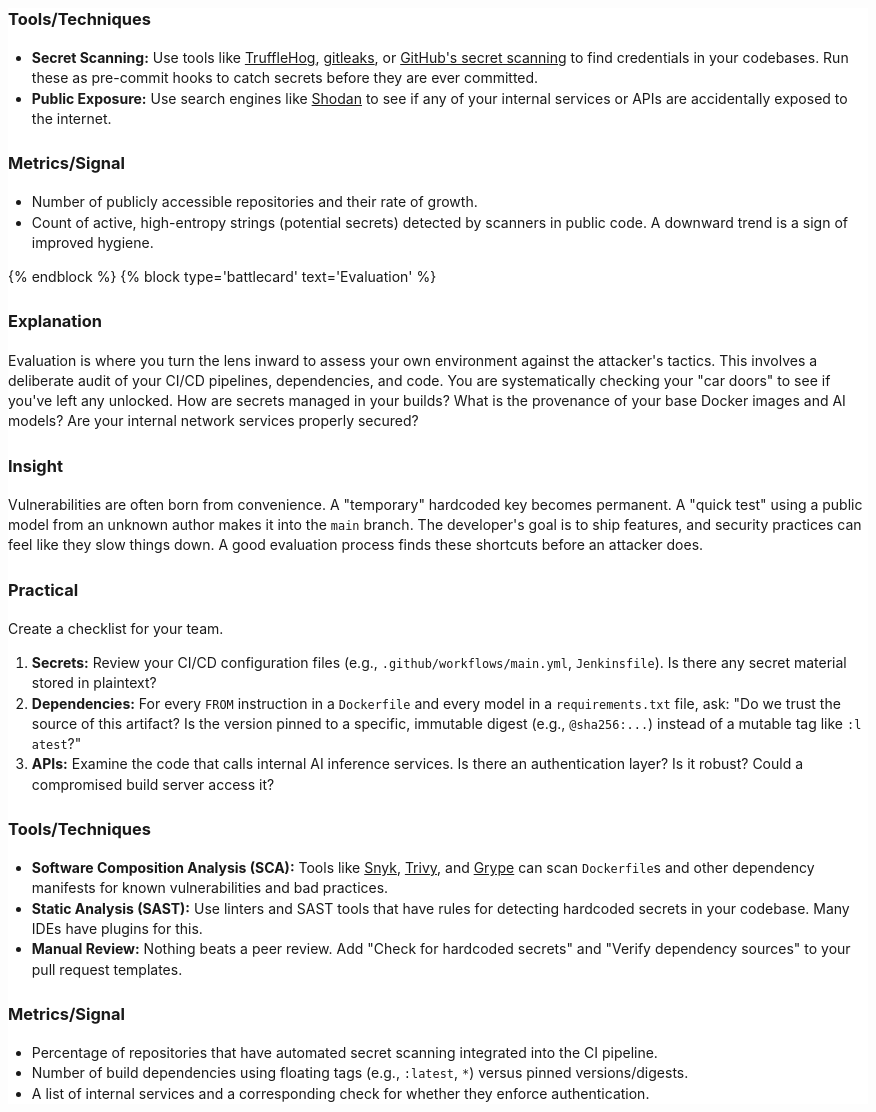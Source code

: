 ### Tools/Techniques
*   **Secret Scanning:** Use tools like [TruffleHog](https://trufflesecurity.com/), [gitleaks](https://github.com/gitleaks/gitleaks), or [GitHub's secret scanning](https://docs.github.com/en/code-security/secret-scanning/about-secret-scanning) to find credentials in your codebases. Run these as pre-commit hooks to catch secrets before they are ever committed.
*   **Public Exposure:** Use search engines like [Shodan](https://www.shodan.io/) to see if any of your internal services or APIs are accidentally exposed to the internet.

### Metrics/Signal
*   Number of publicly accessible repositories and their rate of growth.
*   Count of active, high-entropy strings (potential secrets) detected by scanners in public code. A downward trend is a sign of improved hygiene.

{% endblock %}
{% block type='battlecard' text='Evaluation' %}
### Explanation
Evaluation is where you turn the lens inward to assess your own environment against the attacker's tactics. This involves a deliberate audit of your CI/CD pipelines, dependencies, and code. You are systematically checking your "car doors" to see if you've left any unlocked. How are secrets managed in your builds? What is the provenance of your base Docker images and AI models? Are your internal network services properly secured?

### Insight
Vulnerabilities are often born from convenience. A "temporary" hardcoded key becomes permanent. A "quick test" using a public model from an unknown author makes it into the `main` branch. The developer's goal is to ship features, and security practices can feel like they slow things down. A good evaluation process finds these shortcuts before an attacker does.

### Practical
Create a checklist for your team.
1.  **Secrets:** Review your CI/CD configuration files (e.g., `.github/workflows/main.yml`, `Jenkinsfile`). Is there any secret material stored in plaintext?
2.  **Dependencies:** For every `FROM` instruction in a `Dockerfile` and every model in a `requirements.txt` file, ask: "Do we trust the source of this artifact? Is the version pinned to a specific, immutable digest (e.g., `@sha256:...`) instead of a mutable tag like `:latest`?"
3.  **APIs:** Examine the code that calls internal AI inference services. Is there an authentication layer? Is it robust? Could a compromised build server access it?

### Tools/Techniques
*   **Software Composition Analysis (SCA):** Tools like [Snyk](https://snyk.io/), [Trivy](https://github.com/aquasecurity/trivy), and [Grype](https://github.com/anchore/grype) can scan `Dockerfile`s and other dependency manifests for known vulnerabilities and bad practices.
*   **Static Analysis (SAST):** Use linters and SAST tools that have rules for detecting hardcoded secrets in your codebase. Many IDEs have plugins for this.
*   **Manual Review:** Nothing beats a peer review. Add "Check for hardcoded secrets" and "Verify dependency sources" to your pull request templates.

### Metrics/Signal
*   Percentage of repositories that have automated secret scanning integrated into the CI pipeline.
*   Number of build dependencies using floating tags (e.g., `:latest`, `*`) versus pinned versions/digests.
*   A list of internal services and a corresponding check for whether they enforce authentication.
